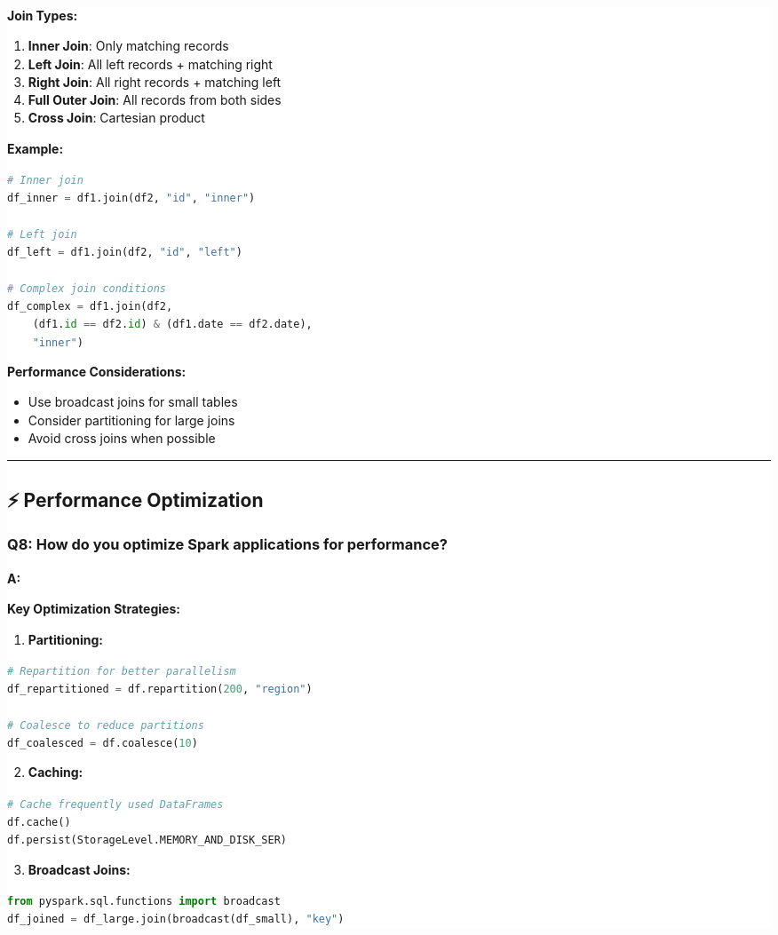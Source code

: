 **Join Types:**
1. **Inner Join**: Only matching records
2. **Left Join**: All left records + matching right
3. **Right Join**: All right records + matching left
4. **Full Outer Join**: All records from both sides
5. **Cross Join**: Cartesian product

**Example:**
```python
# Inner join
df_inner = df1.join(df2, "id", "inner")

# Left join
df_left = df1.join(df2, "id", "left")

# Complex join conditions
df_complex = df1.join(df2, 
    (df1.id == df2.id) & (df1.date == df2.date), 
    "inner")
```

**Performance Considerations:**
- Use broadcast joins for small tables
- Consider partitioning for large joins
- Avoid cross joins when possible

---

## ⚡ Performance Optimization

### Q8: How do you optimize Spark applications for performance?
**A:**

**Key Optimization Strategies:**

1. **Partitioning:**
```python
# Repartition for better parallelism
df_repartitioned = df.repartition(200, "region")

# Coalesce to reduce partitions
df_coalesced = df.coalesce(10)
```

2. **Caching:**
```python
# Cache frequently used DataFrames
df.cache()
df.persist(StorageLevel.MEMORY_AND_DISK_SER)
```

3. **Broadcast Joins:**
```python
from pyspark.sql.functions import broadcast
df_joined = df_large.join(broadcast(df_small), "key")
```
